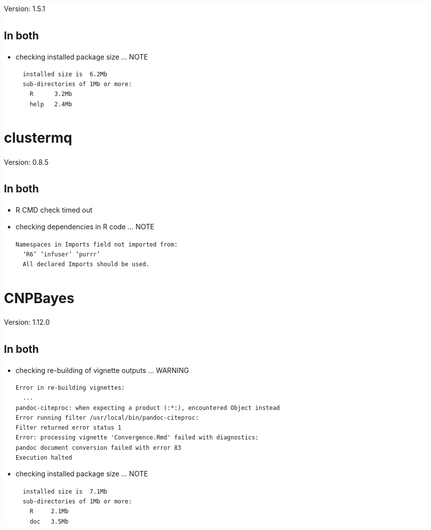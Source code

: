 Version: 1.5.1

## In both

*   checking installed package size ... NOTE
    ```
      installed size is  6.2Mb
      sub-directories of 1Mb or more:
        R      3.2Mb
        help   2.4Mb
    ```

# clustermq

Version: 0.8.5

## In both

*   R CMD check timed out
    

*   checking dependencies in R code ... NOTE
    ```
    Namespaces in Imports field not imported from:
      ‘R6’ ‘infuser’ ‘purrr’
      All declared Imports should be used.
    ```

# CNPBayes

Version: 1.12.0

## In both

*   checking re-building of vignette outputs ... WARNING
    ```
    Error in re-building vignettes:
      ...
    pandoc-citeproc: when expecting a product (:*:), encountered Object instead
    Error running filter /usr/local/bin/pandoc-citeproc:
    Filter returned error status 1
    Error: processing vignette 'Convergence.Rmd' failed with diagnostics:
    pandoc document conversion failed with error 83
    Execution halted
    ```

*   checking installed package size ... NOTE
    ```
      installed size is  7.1Mb
      sub-directories of 1Mb or more:
        R     2.1Mb
        doc   3.5Mb
    ```
